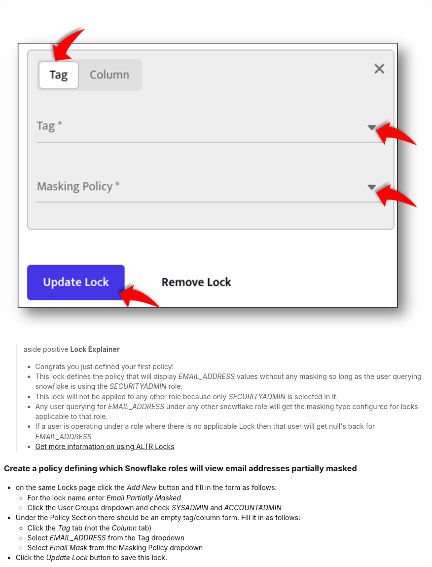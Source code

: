 ![Classification Report](assets/save_lock.png)

>aside positive
>**Lock Explainer**
>- Congrats you just defined your first policy!
>- This lock defines the policy that will display *EMAIL_ADDRESS* values without any masking so long as the user querying snowflake is using the *SECURITYADMIN* role.  
>- This lock will not be applied to any other role because only *SECURITYADMIN* is selected in it.
>- Any user querying for *EMAIL_ADDRESS* under any other snowflake role will get the masking type configured for locks applicable to that role.
>- If a user is operating under a role where there is no applicable Lock then that user will get null's back for *EMAIL_ADDRESS*
>- [Get more information on using ALTR Locks](https://docs.altr.com/explore-altr-features/locks)


### Create a policy defining which Snowflake roles will view email addresses partially masked
- on the same Locks page click the *Add New* button and fill in the form as follows:
  - For the lock name enter *Email Partially Masked*
  - Click the User Groups dropdown and check *SYSADMIN* and *ACCOUNTADMIN*
- Under the Policy Section there should be an empty tag/column form.  Fill it in as follows:
  - Click the *Tag* tab (not the *Column* tab)
  - Select *EMAIL_ADDRESS* from the Tag dropdown
  - Select *Email Mask* from the Masking Policy dropdown
- Click the *Update Lock* button to save this lock. 

